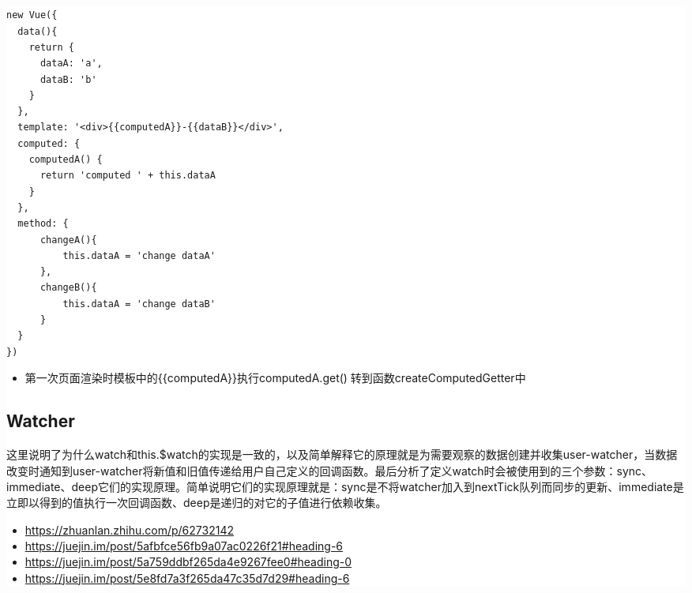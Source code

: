 ## 

```
new Vue({
  data(){
    return {
      dataA: 'a',
      dataB: 'b'
    }
  },
  template: '<div>{{computedA}}-{{dataB}}</div>',
  computed: {
    computedA() {
      return 'computed ' + this.dataA
    }
  },
  method: {
      changeA(){
          this.dataA = 'change dataA'
      },
      changeB(){
          this.dataA = 'change dataB'
      }
  }
})
```

- 第一次页面渲染时模板中的{{computedA}}执行computedA.get() 转到函数createComputedGetter中


## Watcher


这里说明了为什么watch和this.$watch的实现是一致的，以及简单解释它的原理就是为需要观察的数据创建并收集user-watcher，当数据改变时通知到user-watcher将新值和旧值传递给用户自己定义的回调函数。最后分析了定义watch时会被使用到的三个参数：sync、immediate、deep它们的实现原理。简单说明它们的实现原理就是：sync是不将watcher加入到nextTick队列而同步的更新、immediate是立即以得到的值执行一次回调函数、deep是递归的对它的子值进行依赖收集。


- https://zhuanlan.zhihu.com/p/62732142
- https://juejin.im/post/5afbfce56fb9a07ac0226f21#heading-6
- https://juejin.im/post/5a759ddbf265da4e9267fee0#heading-0
- https://juejin.im/post/5e8fd7a3f265da47c35d7d29#heading-6
